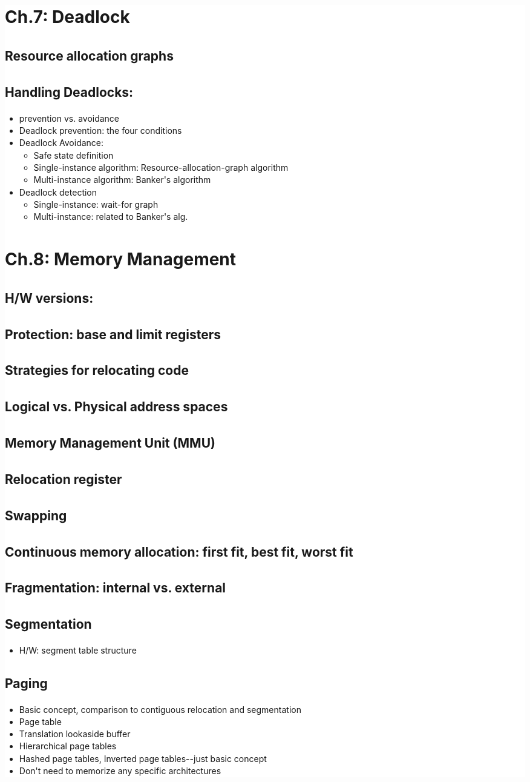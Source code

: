 # Ch.7: Deadlock
## Resource allocation graphs
## Handling Deadlocks:
  - prevention vs. avoidance
  - Deadlock prevention: the four conditions
  - Deadlock Avoidance:
    - Safe state definition
    - Single-instance algorithm: Resource-allocation-graph algorithm
    - Multi-instance algorithm: Banker's algorithm
  - Deadlock detection
    - Single-instance: wait-for graph
    - Multi-instance: related to Banker's alg.

# Ch.8: Memory Management
## H/W versions:
## Protection: base and limit registers
## Strategies for relocating code
## Logical vs. Physical address spaces
## Memory Management Unit (MMU)
## Relocation register
## Swapping
## Continuous memory allocation: first fit, best fit, worst fit
## Fragmentation: internal vs. external
## Segmentation
  - H/W: segment table structure

## Paging
  - Basic concept, comparison to contiguous relocation and segmentation
  - Page table
  - Translation lookaside buffer
  - Hierarchical page tables
  - Hashed page tables, Inverted page tables--just basic concept
  - Don't need to memorize any specific architectures
